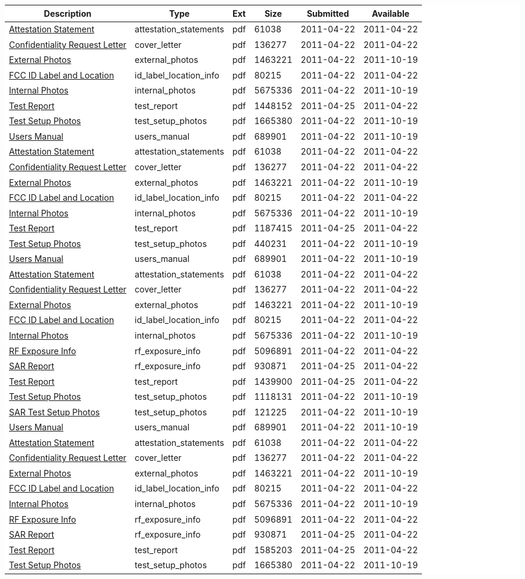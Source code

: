 | Description | Type | Ext | Size | Submitted | Available |
| ----------- | ---- | --- | ---- | --------- | --------- |
| [Attestation Statement](TYK-BHJ3994/3ed8119cb8163a137ba7bd157abb1c76/1452466.pdf) | attestation_statements | pdf | 61038 | 2011-04-22 | 2011-04-22 |
| [Confidentiality Request Letter](TYK-BHJ3994/3ed8119cb8163a137ba7bd157abb1c76/1452468.pdf) | cover_letter | pdf | 136277 | 2011-04-22 | 2011-04-22 |
| [External Photos](TYK-BHJ3994/3ed8119cb8163a137ba7bd157abb1c76/1452469.pdf) | external_photos | pdf | 1463221 | 2011-04-22 | 2011-10-19 |
| [FCC ID Label and Location](TYK-BHJ3994/3ed8119cb8163a137ba7bd157abb1c76/1452471.pdf) | id_label_location_info | pdf | 80215 | 2011-04-22 | 2011-04-22 |
| [Internal Photos](TYK-BHJ3994/3ed8119cb8163a137ba7bd157abb1c76/1452472.pdf) | internal_photos | pdf | 5675336 | 2011-04-22 | 2011-10-19 |
| [Test Report](TYK-BHJ3994/3ed8119cb8163a137ba7bd157abb1c76/1453379.pdf) | test_report | pdf | 1448152 | 2011-04-25 | 2011-04-22 |
| [Test Setup Photos](TYK-BHJ3994/3ed8119cb8163a137ba7bd157abb1c76/1452503.pdf) | test_setup_photos | pdf | 1665380 | 2011-04-22 | 2011-10-19 |
| [Users Manual](TYK-BHJ3994/3ed8119cb8163a137ba7bd157abb1c76/1452490.pdf) | users_manual | pdf | 689901 | 2011-04-22 | 2011-10-19 |
| [Attestation Statement](TYK-BHJ3994/43bece5b2a6706fb786a1cbdb1cde21f/1452466.pdf) | attestation_statements | pdf | 61038 | 2011-04-22 | 2011-04-22 |
| [Confidentiality Request Letter](TYK-BHJ3994/43bece5b2a6706fb786a1cbdb1cde21f/1452468.pdf) | cover_letter | pdf | 136277 | 2011-04-22 | 2011-04-22 |
| [External Photos](TYK-BHJ3994/43bece5b2a6706fb786a1cbdb1cde21f/1452469.pdf) | external_photos | pdf | 1463221 | 2011-04-22 | 2011-10-19 |
| [FCC ID Label and Location](TYK-BHJ3994/43bece5b2a6706fb786a1cbdb1cde21f/1452471.pdf) | id_label_location_info | pdf | 80215 | 2011-04-22 | 2011-04-22 |
| [Internal Photos](TYK-BHJ3994/43bece5b2a6706fb786a1cbdb1cde21f/1452472.pdf) | internal_photos | pdf | 5675336 | 2011-04-22 | 2011-10-19 |
| [Test Report](TYK-BHJ3994/43bece5b2a6706fb786a1cbdb1cde21f/1453391.pdf) | test_report | pdf | 1187415 | 2011-04-25 | 2011-04-22 |
| [Test Setup Photos](TYK-BHJ3994/43bece5b2a6706fb786a1cbdb1cde21f/1452540.pdf) | test_setup_photos | pdf | 440231 | 2011-04-22 | 2011-10-19 |
| [Users Manual](TYK-BHJ3994/43bece5b2a6706fb786a1cbdb1cde21f/1452490.pdf) | users_manual | pdf | 689901 | 2011-04-22 | 2011-10-19 |
| [Attestation Statement](TYK-BHJ3994/e007c381c089aa6c4e03610f78f23e5d/1452466.pdf) | attestation_statements | pdf | 61038 | 2011-04-22 | 2011-04-22 |
| [Confidentiality Request Letter](TYK-BHJ3994/e007c381c089aa6c4e03610f78f23e5d/1452468.pdf) | cover_letter | pdf | 136277 | 2011-04-22 | 2011-04-22 |
| [External Photos](TYK-BHJ3994/e007c381c089aa6c4e03610f78f23e5d/1452469.pdf) | external_photos | pdf | 1463221 | 2011-04-22 | 2011-10-19 |
| [FCC ID Label and Location](TYK-BHJ3994/e007c381c089aa6c4e03610f78f23e5d/1452471.pdf) | id_label_location_info | pdf | 80215 | 2011-04-22 | 2011-04-22 |
| [Internal Photos](TYK-BHJ3994/e007c381c089aa6c4e03610f78f23e5d/1452472.pdf) | internal_photos | pdf | 5675336 | 2011-04-22 | 2011-10-19 |
| [RF Exposure Info](TYK-BHJ3994/e007c381c089aa6c4e03610f78f23e5d/1452482.pdf) | rf_exposure_info | pdf | 5096891 | 2011-04-22 | 2011-04-22 |
| [SAR Report](TYK-BHJ3994/e007c381c089aa6c4e03610f78f23e5d/1453365.pdf) | rf_exposure_info | pdf | 930871 | 2011-04-25 | 2011-04-22 |
| [Test Report](TYK-BHJ3994/e007c381c089aa6c4e03610f78f23e5d/1453364.pdf) | test_report | pdf | 1439900 | 2011-04-25 | 2011-04-22 |
| [Test Setup Photos](TYK-BHJ3994/e007c381c089aa6c4e03610f78f23e5d/1452488.pdf) | test_setup_photos | pdf | 1118131 | 2011-04-22 | 2011-10-19 |
| [SAR Test Setup Photos](TYK-BHJ3994/e007c381c089aa6c4e03610f78f23e5d/1452489.pdf) | test_setup_photos | pdf | 121225 | 2011-04-22 | 2011-10-19 |
| [Users Manual](TYK-BHJ3994/e007c381c089aa6c4e03610f78f23e5d/1452490.pdf) | users_manual | pdf | 689901 | 2011-04-22 | 2011-10-19 |
| [Attestation Statement](TYK-BHJ3994/0fa8d1df43634103a0fae37d8ef0f6ab/1452466.pdf) | attestation_statements | pdf | 61038 | 2011-04-22 | 2011-04-22 |
| [Confidentiality Request Letter](TYK-BHJ3994/0fa8d1df43634103a0fae37d8ef0f6ab/1452468.pdf) | cover_letter | pdf | 136277 | 2011-04-22 | 2011-04-22 |
| [External Photos](TYK-BHJ3994/0fa8d1df43634103a0fae37d8ef0f6ab/1452469.pdf) | external_photos | pdf | 1463221 | 2011-04-22 | 2011-10-19 |
| [FCC ID Label and Location](TYK-BHJ3994/0fa8d1df43634103a0fae37d8ef0f6ab/1452471.pdf) | id_label_location_info | pdf | 80215 | 2011-04-22 | 2011-04-22 |
| [Internal Photos](TYK-BHJ3994/0fa8d1df43634103a0fae37d8ef0f6ab/1452472.pdf) | internal_photos | pdf | 5675336 | 2011-04-22 | 2011-10-19 |
| [RF Exposure Info](TYK-BHJ3994/0fa8d1df43634103a0fae37d8ef0f6ab/1452482.pdf) | rf_exposure_info | pdf | 5096891 | 2011-04-22 | 2011-04-22 |
| [SAR Report](TYK-BHJ3994/0fa8d1df43634103a0fae37d8ef0f6ab/1453365.pdf) | rf_exposure_info | pdf | 930871 | 2011-04-25 | 2011-04-22 |
| [Test Report](TYK-BHJ3994/0fa8d1df43634103a0fae37d8ef0f6ab/1453378.pdf) | test_report | pdf | 1585203 | 2011-04-25 | 2011-04-22 |
| [Test Setup Photos](TYK-BHJ3994/0fa8d1df43634103a0fae37d8ef0f6ab/1452503.pdf) | test_setup_photos | pdf | 1665380 | 2011-04-22 | 2011-10-19 |